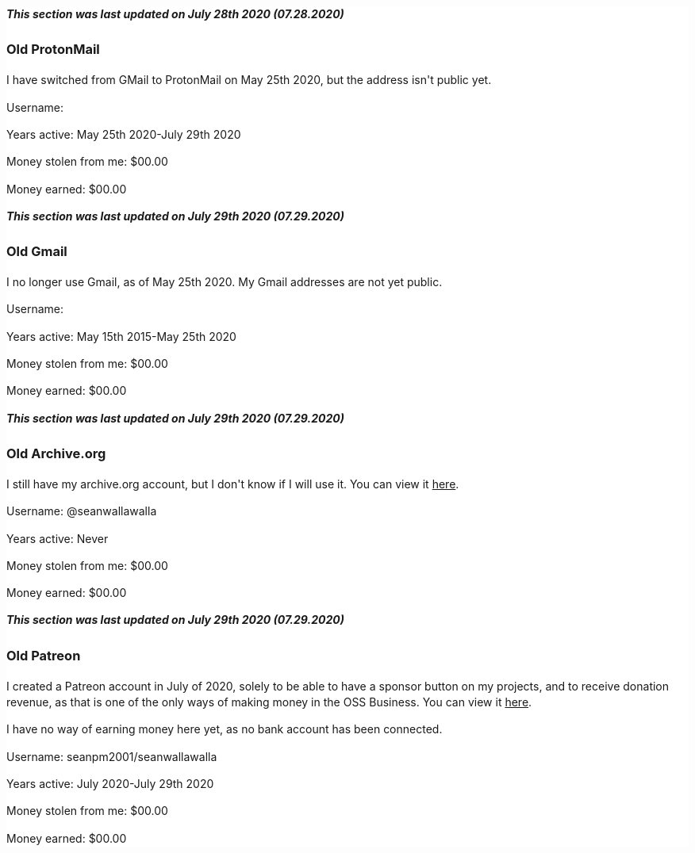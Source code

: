 ***This section was last updated on July 28th 2020 (07.28.2020)***

### Old ProtonMail

I have switched from GMail to ProtonMail on May 25th 2020, but the address isn't public yet.

Username: <unavailable>

Years active: May 25th 2020-July 29th 2020

Money stolen from me: $00.00

Money earned: $00.00

***This section was last updated on July 29th 2020 (07.29.2020)***

### Old Gmail

I no longer use Gmail, as of May 25th 2020. My Gmail addresses are not yet public.

Username: <unavailable>

Years active: May 15th 2015-May 25th 2020

Money stolen from me: $00.00

Money earned: $00.00

***This section was last updated on July 29th 2020 (07.29.2020)***

### Old Archive.org

I still have my archive.org account, but I don't know if I will use it. You can view it [here](https://archive.org/details/@seanwallawalla).

Username: @seanwallawalla

Years active: Never

Money stolen from me: $00.00

Money earned: $00.00

***This section was last updated on July 29th 2020 (07.29.2020)***

### Old Patreon

I created a Patreon account in July of 2020, solely to be able to have a sponsor button on my projects, and to receive donation revenue, as that is one of the only ways of making money in the OSS Business. You can view it [here](https://www.patreon.com/seanpm2001).

I have no way of earning money here yet, as no bank account has been connected.

Username: seanpm2001/seanwallawalla

Years active: July 2020-July 29th 2020

Money stolen from me: $00.00

Money earned: $00.00
